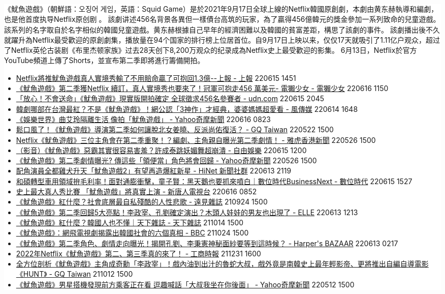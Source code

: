 《魷魚遊戲》（朝鮮語：오징어 게임，英語：Squid Game）是於2021年9月17日全球上線的Netflix韓國原創劇，本劇由黄东赫執導和編劇，也是他首度执导Netflix原创剧 。
該劇讲述456名背景各異但一樣債台高筑的玩家，為了贏得456億韓元的獎金參加一系列致命的兒童遊戲。該系列的名字取自於名字相似的韓國兒童遊戲。黄东赫根據自己早年的經濟困難以及韓國的貧富差距，構思了該劇的事件。
該劇播出後不久就躍升為Netflix最受歡迎的原創劇集，播放量在94个国家的排行榜上位居首位。自9月17日上映以来，仅仅17天就吸引了1.11亿户观众，超过了Netflix英伦古装剧《布里杰顿家族》过去28天创下8,200万观众的纪录成為Netflix史上最受歡迎的影集。
6月13日，Netflix於官方YouTube頻道上傳了Shorts，並宣布第二季即將進行籌備開拍。
- [Netflix將推魷魚遊戲真人實境秀輸了不用賠命贏了可抱回1.3億--上報 - 上報](https://www.upmedia.mg/news_info.php?Type=3&SerialNo=147018 "Netflix將推魷魚遊戲真人實境秀輸了不用賠命贏了可抱回1.3億--上報 - 上報") 220615 1451
- [《魷魚遊戲》第二季獲Netflix 續訂，真人實境秀也要來了！冠軍可抱走456 萬美元- 電獺少女 - 電獺少女](https://agirls.aotter.net/post/60826 "《魷魚遊戲》第二季獲Netflix 續訂，真人實境秀也要來了！冠軍可抱走456 萬美元- 電獺少女 - 電獺少女") 220616 1150
- [「放心！不會送命」《魷魚遊戲》現實版開拍確定 全球徵求456名參賽者 - udn.com](https://udn.com/news/story/7088/6391152?from=udn-catebreaknews_ch2 "「放心！不會送命」《魷魚遊戲》現實版開拍確定 全球徵求456名參賽者 - udn.com") 220615 2045
- [韓劇哪部在台灣最紅？不是《魷魚遊戲》！網公認「3神作」才經典，婆婆媽媽超愛看 - 風傳媒](https://www.storm.mg/lifestyle/4378803 "韓劇哪部在台灣最紅？不是《魷魚遊戲》！網公認「3神作」才經典，婆婆媽媽超愛看 - 風傳媒") 220614 1648
- [《娛樂世界》曲艾玲隔離生活 像拍「魷魚遊戲」 - Yahoo奇摩新聞](https://tw.news.yahoo.com/%E5%A8%9B%E6%A8%82%E4%B8%96%E7%95%8C-%E6%9B%B2%E8%89%BE%E7%8E%B2%E9%9A%94%E9%9B%A2%E7%94%9F%E6%B4%BB-%E5%83%8F%E6%8B%8D-%E9%AD%B7%E9%AD%9A%E9%81%8A%E6%88%B2-001040160.html "《娛樂世界》曲艾玲隔離生活 像拍「魷魚遊戲」 - Yahoo奇摩新聞") 220616 0823
- [鬆口風了！《魷魚遊戲》導演第二季如何讓脫北女姜曉、反派尚佑復活？ - GQ Taiwan](https://www.gq.com.tw/entertainment/article/%E9%AC%86%E5%8F%A3%E9%A2%A8%E4%BA%86%E9%AD%B7%E9%AD%9A%E9%81%8A%E6%88%B2%E5%B0%8E%E6%BC%94%E7%AC%AC%E4%BA%8C%E5%AD%A3%E5%A6%82%E4%BD%95%E8%AE%93%E8%84%AB%E5%8C%97%E5%A5%B3%E5%A7%9C%E6%9B%89%E8%87%AA%E6%AE%BA%E7%9A%84%E5%B0%9A%E4%BD%91%E5%BE%A9%E6%B4%BB "鬆口風了！《魷魚遊戲》導演第二季如何讓脫北女姜曉、反派尚佑復活？ - GQ Taiwan") 220522 1500
- [Netflix《魷魚遊戲》三位主角會在第二季重聚！？編劇、主角親自曝光第二季劇情！ - 雅虎香港新聞](https://hk.news.yahoo.com/netflix-%E9%AD%B7%E9%AD%9A%E9%81%8A%E6%88%B2-%E4%B8%89%E4%BD%8D%E4%B8%BB%E8%A7%92%E6%9C%83%E5%9C%A8%E7%AC%AC%E4%BA%8C%E5%AD%A3%E9%87%8D%E8%81%9A-%E7%B7%A8%E5%8A%87-%E4%B8%BB%E8%A7%92%E8%A6%AA%E8%87%AA%E6%9B%9D%E5%85%89%E7%AC%AC%E4%BA%8C%E5%AD%A3%E5%8A%87%E6%83%85-074956199.html "Netflix《魷魚遊戲》三位主角會在第二季重聚！？編劇、主角親自曝光第二季劇情！ - 雅虎香港新聞") 220526 1500
- [（影音）《魷魚遊戲》惡霸其實很容易害羞？許成泰跳妖媚舞超崩潰 - 自由娛樂](https://ent.ltn.com.tw/news/breakingnews/3960139 "（影音）《魷魚遊戲》惡霸其實很容易害羞？許成泰跳妖媚舞超崩潰 - 自由娛樂") 220615 1200
- [《魷魚遊戲》第二季劇情曝光? 傳這些「領便當」角色將會回歸 - Yahoo奇摩新聞](https://tw.news.yahoo.com/%E9%AD%B7%E9%AD%9A%E9%81%8A%E6%88%B2-%E7%AC%AC%E4%BA%8C%E5%AD%A3%E5%8A%87%E6%83%85%E6%9B%9D%E5%85%89-%E5%82%B3%E9%80%99%E4%BA%9B-%E9%A0%98%E4%BE%BF%E7%95%B6-%E8%A7%92%E8%89%B2%E5%B0%87%E6%9C%83%E5%9B%9E%E6%AD%B8-073513686.html "《魷魚遊戲》第二季劇情曝光? 傳這些「領便當」角色將會回歸 - Yahoo奇摩新聞") 220526 1500
- [配角演員全都雞犬升天「魷魚遊戲2」有望再造爆紅新星 - HiNet 新聞社群](https://times.hinet.net/topic/23966706 "配角演員全都雞犬升天「魷魚遊戲2」有望再造爆紅新星 - HiNet 新聞社群") 220613 2119
- [和碩轉型車用領域拚毛利率！面對通膨衝擊，童子賢：黑天鵝也要抓來噴白｜數位時代BusinessNext - 數位時代](https://www.bnext.com.tw/article/69987/pegatron-margin-operation "和碩轉型車用領域拚毛利率！面對通膨衝擊，童子賢：黑天鵝也要抓來噴白｜數位時代BusinessNext - 數位時代") 220615 1527
- [史上最大真人秀比賽 「魷魚遊戲」將真實上演 - 新唐人電視台](https://www.ntdtv.com/gb/2022/06/16/a103456630.html "史上最大真人秀比賽 「魷魚遊戲」將真實上演 - 新唐人電視台") 220616 0852
- [《魷魚遊戲》紅什麼？社會底層最自私殘酷的人性悲歌 - 遠見雜誌](https://www.gvm.com.tw/article/82718 "《魷魚遊戲》紅什麼？社會底層最自私殘酷的人性悲歌 - 遠見雜誌") 210924 1500
- [《魷魚遊戲》第二季回歸5大亮點！李政宰、孔劉確定演出？木頭人娃娃的男友也出現了 - ELLE](https://www.elle.com/tw/entertainment/gossip/g38216877/squid-game-season-2/ "《魷魚遊戲》第二季回歸5大亮點！李政宰、孔劉確定演出？木頭人娃娃的男友也出現了 - ELLE") 220613 1213
- [《魷魚遊戲》紅什麼？韓國人也不懂｜天下雜誌 - 天下雜誌](https://www.cw.com.tw/article/5118523 "《魷魚遊戲》紅什麼？韓國人也不懂｜天下雜誌 - 天下雜誌") 211014 1500
- [《魷魚遊戲》：網飛電視劇揭露出韓國社會的六個真相 - BBC](https://www.bbc.com/zhongwen/trad/world-58980118 "《魷魚遊戲》：網飛電視劇揭露出韓國社會的六個真相 - BBC") 211024 1500
- [《魷魚遊戲》第二季角色、劇情走向曝光！揭開孔劉、李秉憲神秘面紗要等到這時候？ - Harper's BAZAAR](https://www.harpersbazaar.com/tw/culture/drama/g37997251/squid-game-season2/ "《魷魚遊戲》第二季角色、劇情走向曝光！揭開孔劉、李秉憲神秘面紗要等到這時候？ - Harper's BAZAAR") 220613 0217
- [2022年Netflix《魷魚遊戲》第二、第三季真的來了！ - 工商時報](https://ctee.com.tw/bookstore/magazine/573839.html "2022年Netflix《魷魚遊戲》第二、第三季真的來了！ - 工商時報") 211231 1600
- [全方位剖析《魷魚遊戲》主角成奇勳「李政宰」！戲內油到出汁的魯蛇大叔，戲外竟是南韓史上最年輕影帝、更將推出自編自導電影《HUNT》 - GQ Taiwan](https://www.gq.com.tw/entertainment/article/%E6%9D%8E%E6%94%BF%E5%AE%B0-%E9%AD%B7%E9%AD%9A%E9%81%8A%E6%88%B2 "全方位剖析《魷魚遊戲》主角成奇勳「李政宰」！戲內油到出汁的魯蛇大叔，戲外竟是南韓史上最年輕影帝、更將推出自編自導電影《HUNT》 - GQ Taiwan") 211012 1500
- [《魷魚遊戲》男星搭機發現前方乘客正在看 逗趣喊話「大叔我坐在你後面」 - Yahoo奇摩新聞](https://tw.news.yahoo.com/%E9%AD%B7%E9%AD%9A%E9%81%8A%E6%88%B2-%E7%94%B7%E6%98%9F%E6%90%AD%E6%A9%9F%E7%99%BC%E7%8F%BE%E5%89%8D%E6%96%B9%E4%B9%98%E5%AE%A2%E6%AD%A3%E5%9C%A8%E7%9C%8B-%E9%80%97%E8%B6%A3%E5%96%8A%E8%A9%B1-%E5%A4%A7%E5%8F%94%E6%88%91%E5%9D%90%E5%9C%A8%E4%BD%A0%E5%BE%8C%E9%9D%A2-081229977.html "《魷魚遊戲》男星搭機發現前方乘客正在看 逗趣喊話「大叔我坐在你後面」 - Yahoo奇摩新聞") 220512 1500
